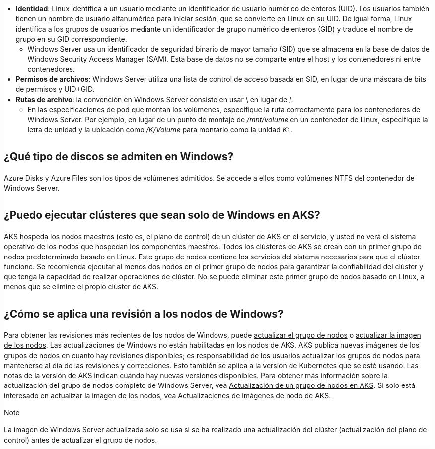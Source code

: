 - **Identidad**: Linux identifica a un usuario mediante un identificador de usuario numérico de enteros (UID). Los usuarios también tienen un nombre de usuario alfanumérico para iniciar sesión, que se convierte en Linux en su UID. De igual forma, Linux identifica a los grupos de usuarios mediante un identificador de grupo numérico de enteros (GID) y traduce el nombre de grupo en su GID correspondiente.
    - Windows Server usa un identificador de seguridad binario de mayor tamaño (SID) que se almacena en la base de datos de Windows Security Access Manager (SAM). Esta base de datos no se comparte entre el host y los contenedores ni entre contenedores.
- **Permisos de archivos**: Windows Server utiliza una lista de control de acceso basada en SID, en lugar de una máscara de bits de permisos y UID+GID.
- **Rutas de archivo**: la convención en Windows Server consiste en usar \ en lugar de /.
    - En las especificaciones de pod que montan los volúmenes, especifique la ruta correctamente para los contenedores de Windows Server. Por ejemplo, en lugar de un punto de montaje de */mnt/volume* en un contenedor de Linux, especifique la letra de unidad y la ubicación como */K/Volume* para montarlo como la unidad *K:* .

## <a name="what-kind-of-disks-are-supported-for-windows"></a>¿Qué tipo de discos se admiten en Windows?

Azure Disks y Azure Files son los tipos de volúmenes admitidos. Se accede a ellos como volúmenes NTFS del contenedor de Windows Server.

## <a name="can-i-run-windows-only-clusters-in-aks"></a>¿Puedo ejecutar clústeres que sean solo de Windows en AKS?

AKS hospeda los nodos maestros (esto es, el plano de control) de un clúster de AKS en el servicio, y usted no verá el sistema operativo de los nodos que hospedan los componentes maestros. Todos los clústeres de AKS se crean con un primer grupo de nodos predeterminado basado en Linux. Este grupo de nodos contiene los servicios del sistema necesarios para que el clúster funcione. Se recomienda ejecutar al menos dos nodos en el primer grupo de nodos para garantizar la confiabilidad del clúster y que tenga la capacidad de realizar operaciones de clúster. No se puede eliminar este primer grupo de nodos basado en Linux, a menos que se elimine el propio clúster de AKS.

## <a name="how-do-i-patch-my-windows-nodes"></a>¿Cómo se aplica una revisión a los nodos de Windows?

Para obtener las revisiones más recientes de los nodos de Windows, puede [actualizar el grupo de nodos][nodepool-upgrade] o [actualizar la imagen de los nodos][upgrade-node-image]. Las actualizaciones de Windows no están habilitadas en los nodos de AKS. AKS publica nuevas imágenes de los grupos de nodos en cuanto hay revisiones disponibles; es responsabilidad de los usuarios actualizar los grupos de nodos para mantenerse al día de las revisiones y correcciones. Esto también se aplica a la versión de Kubernetes que se esté usando. Las [notas de la versión de AKS][aks-release-notes] indican cuándo hay nuevas versiones disponibles. Para obtener más información sobre la actualización del grupo de nodos completo de Windows Server, vea [Actualización de un grupo de nodos en AKS][nodepool-upgrade]. Si solo está interesado en actualizar la imagen de los nodos, vea [Actualizaciones de imágenes de nodo de AKS][upgrade-node-image].

> [!NOTE]
> La imagen de Windows Server actualizada solo se usa si se ha realizado una actualización del clúster (actualización del plano de control) antes de actualizar el grupo de nodos.
>


[kubernetes]: https://kubernetes.io
[aks-engine]: https://github.com/azure/aks-engine
[upstream-limitations]: https://kubernetes.io/docs/setup/production-environment/windows/intro-windows-in-kubernetes/#supported-functionality-and-limitations
[intro-windows]: https://kubernetes.io/docs/setup/production-environment/windows/intro-windows-in-kubernetes/
[aks-roadmap]: https://github.com/Azure/AKS/projects/1
[aks-release-notes]: https://github.com/Azure/AKS/releases
[azure-network-models]: concepts-network.md#azure-virtual-networks
[configure-azure-cni]: configure-azure-cni.md
[nodepool-upgrade]: use-multiple-node-pools.md#upgrade-a-node-pool
[windows-node-cli]: windows-container-cli.md
[aks-support-policies]: support-policies.md
[aks-faq]: faq.md
[upgrade-cluster]: upgrade-cluster.md
[upgrade-cluster-cp]: use-multiple-node-pools.md#upgrade-a-cluster-control-plane-with-multiple-node-pools
[azure-outbound-traffic]: ../load-balancer/load-balancer-outbound-connections.md#defaultsnat
[nodepool-limitations]: use-multiple-node-pools.md#limitations
[windows-container-compat]: /virtualization/windowscontainers/deploy-containers/version-compatibility?tabs=windows-server-2019%2Cwindows-10-1909
[maximum-number-of-pods]: configure-azure-cni.md#maximum-pods-per-node
[azure-monitor]: ../azure-monitor/containers/container-insights-overview.md#what-does-azure-monitor-for-containers-provide
[client-source-ip]: concepts-network.md#ingress-controllers
[kubernetes-dashboard]: kubernetes-dashboard.md
[windows-rdp]: rdp.md
[upgrade-node-image]: node-image-upgrade.md
[managed-identity]: use-managed-identity.md
[hybrid-vms]: ../virtual-machines/windows/hybrid-use-benefit-licensing.md
[resource-groups]: faq.md#why-are-two-resource-groups-created-with-aks
[dsr]: ../load-balancer/load-balancer-multivip-overview.md#rule-type-2-backend-port-reuse-by-using-floating-ip
[windows-server-password]: /windows/security/threat-protection/security-policy-settings/password-must-meet-complexity-requirements#reference